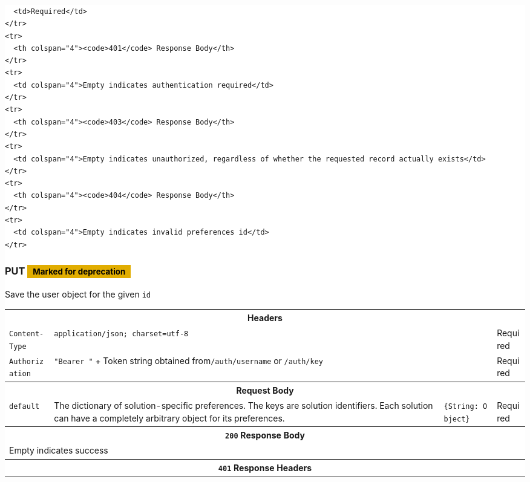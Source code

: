       <td>Required</td>
    </tr>
    <tr>
      <th colspan="4"><code>401</code> Response Body</th>
    </tr>
    <tr>
      <td colspan="4">Empty indicates authentication required</td>
    </tr>
    <tr>
      <th colspan="4"><code>403</code> Response Body</th>
    </tr>
    <tr>
      <td colspan="4">Empty indicates unauthorized, regardless of whether the requested record actually exists</td>
    </tr>
    <tr>
      <th colspan="4"><code>404</code> Response Body</th>
    </tr>
    <tr>
      <td colspan="4">Empty indicates invalid preferences id</td>
    </tr>
  </tbody>
</table>


### PUT <span style="font-size:10pt;background-color:#e1ad01;color:#000;padding:2pt">&nbsp;&nbsp;Marked for deprecation&nbsp;&nbsp;</span>

Save the user object for the given `id`

<table>
  <tbody>
    <tr>
      <th colspan="4">Headers</th>
    </tr>
    <tr>
      <td><code>Content-Type</code></td>
      <td colspan="2"><code>application/json; charset=utf-8</code></td>
      <td>Required</td>
    </tr>
    <tr>
      <td><code>Authorization</code></td>
      <td colspan="2"><code>"Bearer "</code> + Token string obtained from<code>/auth/username</code> or <code>/auth/key</code></td>
      <td>Required</td>
    </tr>
    <tr>
      <th colspan="4">Request Body</th>
    </tr>
    <tr>
      <td><code>default</code></td>
      <td>The dictionary of solution-specific preferences.  The keys are solution identifiers.  Each solution can have a completely arbitrary object for its preferences.</td>
      <td><code>{String: Object}</code></td>
      <td>Required</td>
    </tr>
    <tr>
      <th colspan="4"><code>200</code> Response Body</th>
    </tr>
    <tr>
      <td colspan="4">Empty indicates success</td>
    </tr>
    <tr>
      <th colspan="4"><code>401</code> Response Headers</th>
